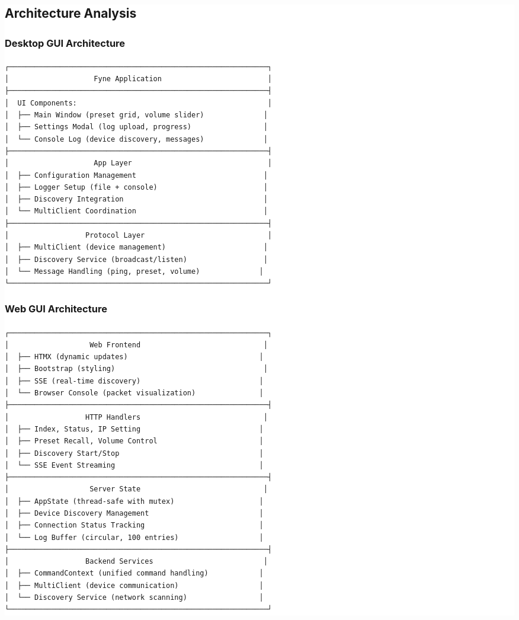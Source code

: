 ## Architecture Analysis

### Desktop GUI Architecture

```
┌─────────────────────────────────────────────────────────────┐
│                    Fyne Application                         │
├─────────────────────────────────────────────────────────────┤
│  UI Components:                                             │
│  ├── Main Window (preset grid, volume slider)              │
│  ├── Settings Modal (log upload, progress)                 │
│  └── Console Log (device discovery, messages)              │
├─────────────────────────────────────────────────────────────┤
│                    App Layer                                │
│  ├── Configuration Management                              │
│  ├── Logger Setup (file + console)                         │
│  ├── Discovery Integration                                 │
│  └── MultiClient Coordination                              │
├─────────────────────────────────────────────────────────────┤
│                  Protocol Layer                             │
│  ├── MultiClient (device management)                       │
│  ├── Discovery Service (broadcast/listen)                  │
│  └── Message Handling (ping, preset, volume)              │
└─────────────────────────────────────────────────────────────┘
```

### Web GUI Architecture

```
┌─────────────────────────────────────────────────────────────┐
│                   Web Frontend                             │
│  ├── HTMX (dynamic updates)                               │
│  ├── Bootstrap (styling)                                   │
│  ├── SSE (real-time discovery)                            │
│  └── Browser Console (packet visualization)               │
├─────────────────────────────────────────────────────────────┤
│                  HTTP Handlers                             │
│  ├── Index, Status, IP Setting                            │
│  ├── Preset Recall, Volume Control                        │
│  ├── Discovery Start/Stop                                 │
│  └── SSE Event Streaming                                  │
├─────────────────────────────────────────────────────────────┤
│                   Server State                             │
│  ├── AppState (thread-safe with mutex)                    │
│  ├── Device Discovery Management                          │
│  ├── Connection Status Tracking                           │
│  └── Log Buffer (circular, 100 entries)                   │
├─────────────────────────────────────────────────────────────┤
│                  Backend Services                          │
│  ├── CommandContext (unified command handling)            │
│  ├── MultiClient (device communication)                   │
│  └── Discovery Service (network scanning)                 │
└─────────────────────────────────────────────────────────────┘
```
